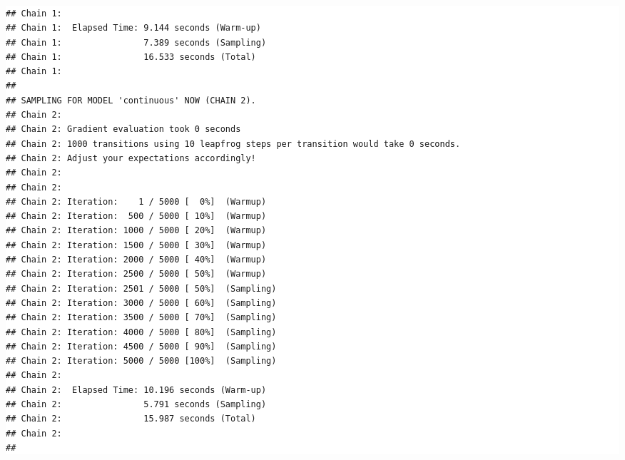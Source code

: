     ## Chain 1: 
    ## Chain 1:  Elapsed Time: 9.144 seconds (Warm-up)
    ## Chain 1:                7.389 seconds (Sampling)
    ## Chain 1:                16.533 seconds (Total)
    ## Chain 1: 
    ## 
    ## SAMPLING FOR MODEL 'continuous' NOW (CHAIN 2).
    ## Chain 2: 
    ## Chain 2: Gradient evaluation took 0 seconds
    ## Chain 2: 1000 transitions using 10 leapfrog steps per transition would take 0 seconds.
    ## Chain 2: Adjust your expectations accordingly!
    ## Chain 2: 
    ## Chain 2: 
    ## Chain 2: Iteration:    1 / 5000 [  0%]  (Warmup)
    ## Chain 2: Iteration:  500 / 5000 [ 10%]  (Warmup)
    ## Chain 2: Iteration: 1000 / 5000 [ 20%]  (Warmup)
    ## Chain 2: Iteration: 1500 / 5000 [ 30%]  (Warmup)
    ## Chain 2: Iteration: 2000 / 5000 [ 40%]  (Warmup)
    ## Chain 2: Iteration: 2500 / 5000 [ 50%]  (Warmup)
    ## Chain 2: Iteration: 2501 / 5000 [ 50%]  (Sampling)
    ## Chain 2: Iteration: 3000 / 5000 [ 60%]  (Sampling)
    ## Chain 2: Iteration: 3500 / 5000 [ 70%]  (Sampling)
    ## Chain 2: Iteration: 4000 / 5000 [ 80%]  (Sampling)
    ## Chain 2: Iteration: 4500 / 5000 [ 90%]  (Sampling)
    ## Chain 2: Iteration: 5000 / 5000 [100%]  (Sampling)
    ## Chain 2: 
    ## Chain 2:  Elapsed Time: 10.196 seconds (Warm-up)
    ## Chain 2:                5.791 seconds (Sampling)
    ## Chain 2:                15.987 seconds (Total)
    ## Chain 2: 
    ## 